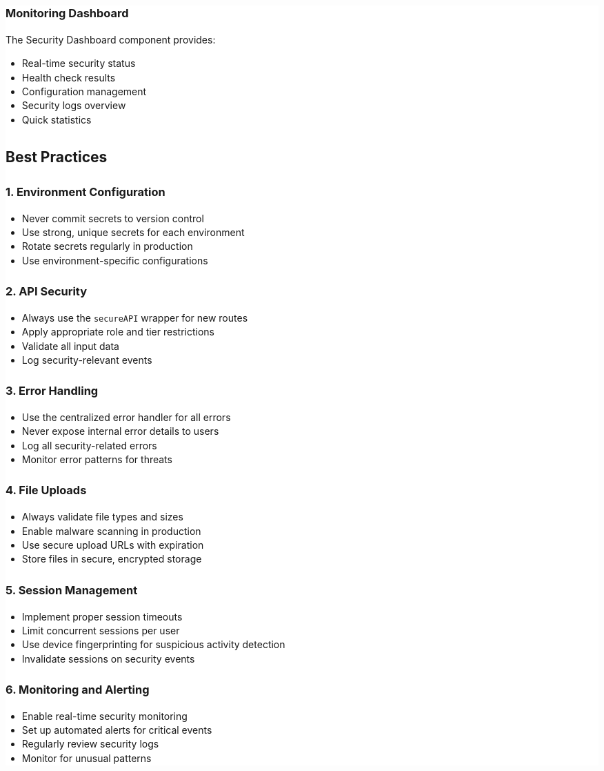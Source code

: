 ### Monitoring Dashboard

The Security Dashboard component provides:
- Real-time security status
- Health check results
- Configuration management
- Security logs overview
- Quick statistics

## Best Practices

### 1. Environment Configuration

- Never commit secrets to version control
- Use strong, unique secrets for each environment
- Rotate secrets regularly in production
- Use environment-specific configurations

### 2. API Security

- Always use the `secureAPI` wrapper for new routes
- Apply appropriate role and tier restrictions
- Validate all input data
- Log security-relevant events

### 3. Error Handling

- Use the centralized error handler for all errors
- Never expose internal error details to users
- Log all security-related errors
- Monitor error patterns for threats

### 4. File Uploads

- Always validate file types and sizes
- Enable malware scanning in production
- Use secure upload URLs with expiration
- Store files in secure, encrypted storage

### 5. Session Management

- Implement proper session timeouts
- Limit concurrent sessions per user
- Use device fingerprinting for suspicious activity detection
- Invalidate sessions on security events

### 6. Monitoring and Alerting

- Enable real-time security monitoring
- Set up automated alerts for critical events
- Regularly review security logs
- Monitor for unusual patterns

